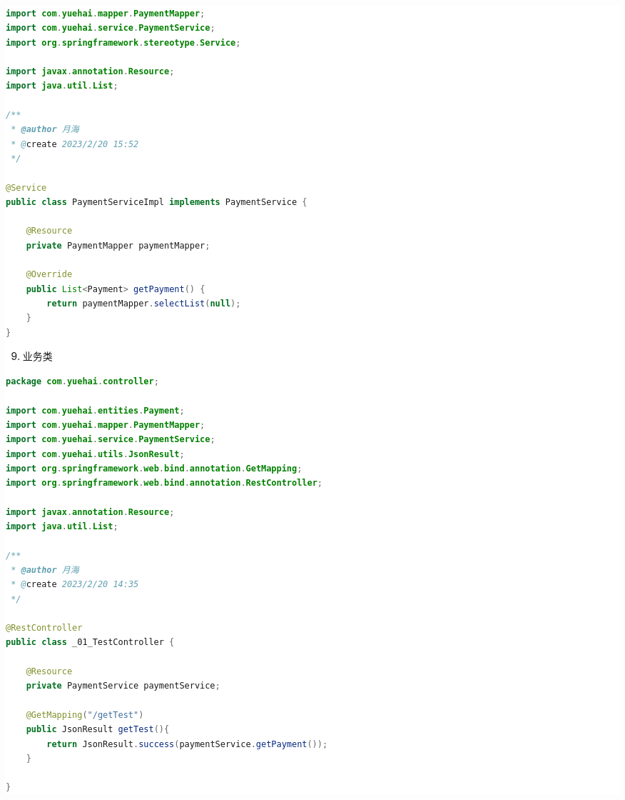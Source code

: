 ```java
import com.yuehai.mapper.PaymentMapper;
import com.yuehai.service.PaymentService;
import org.springframework.stereotype.Service;

import javax.annotation.Resource;
import java.util.List;

/**
 * @author 月海
 * @create 2023/2/20 15:52
 */

@Service
public class PaymentServiceImpl implements PaymentService {

    @Resource
    private PaymentMapper paymentMapper;

    @Override
    public List<Payment> getPayment() {
        return paymentMapper.selectList(null);
    }
}

```

9. 业务类

```java
package com.yuehai.controller;

import com.yuehai.entities.Payment;
import com.yuehai.mapper.PaymentMapper;
import com.yuehai.service.PaymentService;
import com.yuehai.utils.JsonResult;
import org.springframework.web.bind.annotation.GetMapping;
import org.springframework.web.bind.annotation.RestController;

import javax.annotation.Resource;
import java.util.List;

/**
 * @author 月海
 * @create 2023/2/20 14:35
 */

@RestController
public class _01_TestController {

    @Resource
    private PaymentService paymentService;

    @GetMapping("/getTest")
    public JsonResult getTest(){
        return JsonResult.success(paymentService.getPayment());
    }

}

```
